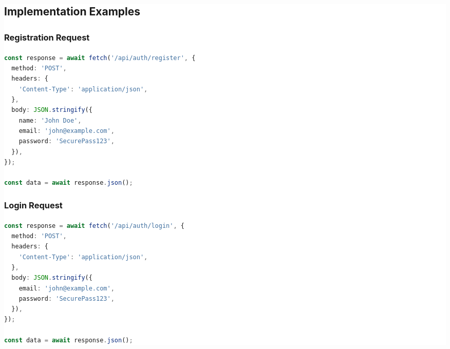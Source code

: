 ## Implementation Examples

### Registration Request
```typescript
const response = await fetch('/api/auth/register', {
  method: 'POST',
  headers: {
    'Content-Type': 'application/json',
  },
  body: JSON.stringify({
    name: 'John Doe',
    email: 'john@example.com',
    password: 'SecurePass123',
  }),
});

const data = await response.json();
```

### Login Request
```typescript
const response = await fetch('/api/auth/login', {
  method: 'POST',
  headers: {
    'Content-Type': 'application/json',
  },
  body: JSON.stringify({
    email: 'john@example.com',
    password: 'SecurePass123',
  }),
});

const data = await response.json();
